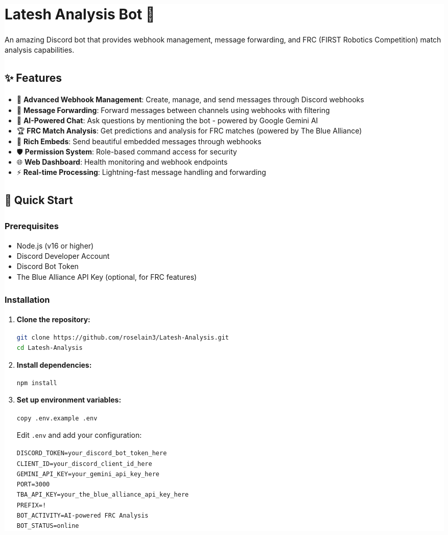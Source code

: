 # Latesh Analysis Bot 🤖

An amazing Discord bot that provides webhook management, message forwarding, and FRC (FIRST Robotics Competition) match analysis capabilities.

## ✨ Features

- 🔗 **Advanced Webhook Management**: Create, manage, and send messages through Discord webhooks
- 📡 **Message Forwarding**: Forward messages between channels using webhooks with filtering
- 🤖 **AI-Powered Chat**: Ask questions by mentioning the bot - powered by Google Gemini AI
- 🏆 **FRC Match Analysis**: Get predictions and analysis for FRC matches (powered by The Blue Alliance)
- 🎨 **Rich Embeds**: Send beautiful embedded messages through webhooks
- 🛡️ **Permission System**: Role-based command access for security
- 🌐 **Web Dashboard**: Health monitoring and webhook endpoints
- ⚡ **Real-time Processing**: Lightning-fast message handling and forwarding

## 🚀 Quick Start

### Prerequisites

- Node.js (v16 or higher)
- Discord Developer Account
- Discord Bot Token
- The Blue Alliance API Key (optional, for FRC features)

### Installation

1. **Clone the repository:**
   ```bash
   git clone https://github.com/roselain3/Latesh-Analysis.git
   cd Latesh-Analysis
   ```

2. **Install dependencies:**
   ```bash
   npm install
   ```

3. **Set up environment variables:**
   ```bash
   copy .env.example .env
   ```
   
   Edit `.env` and add your configuration:
   ```env
   DISCORD_TOKEN=your_discord_bot_token_here
   CLIENT_ID=your_discord_client_id_here
   GEMINI_API_KEY=your_gemini_api_key_here
   PORT=3000
   TBA_API_KEY=your_the_blue_alliance_api_key_here
   PREFIX=!
   BOT_ACTIVITY=AI-powered FRC Analysis
   BOT_STATUS=online
   ```
